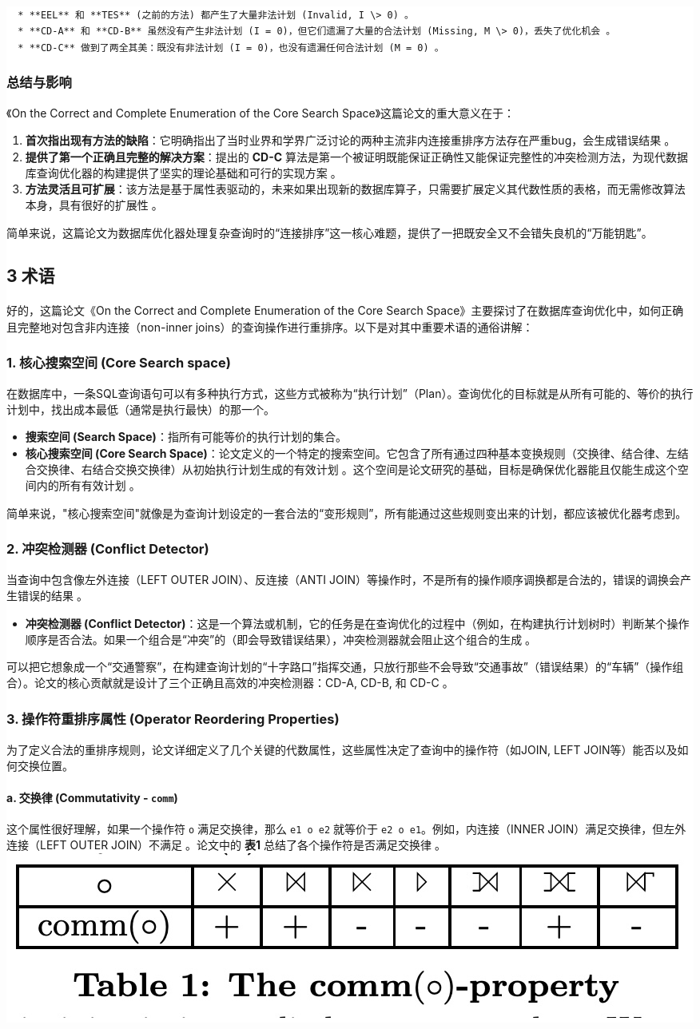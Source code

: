       * **EEL** 和 **TES** (之前的方法) 都产生了大量非法计划 (Invalid, I \> 0) 。
      * **CD-A** 和 **CD-B** 虽然没有产生非法计划 (I = 0)，但它们遗漏了大量的合法计划 (Missing, M \> 0)，丢失了优化机会 。
      * **CD-C** 做到了两全其美：既没有非法计划 (I = 0)，也没有遗漏任何合法计划 (M = 0) 。

### 总结与影响

《On the Correct and Complete Enumeration of the Core Search Space》这篇论文的重大意义在于：

1.  **首次指出现有方法的缺陷**：它明确指出了当时业界和学界广泛讨论的两种主流非内连接重排序方法存在严重bug，会生成错误结果 。
2.  **提供了第一个正确且完整的解决方案**：提出的 **CD-C** 算法是第一个被证明既能保证正确性又能保证完整性的冲突检测方法，为现代数据库查询优化器的构建提供了坚实的理论基础和可行的实现方案 。
3.  **方法灵活且可扩展**：该方法是基于属性表驱动的，未来如果出现新的数据库算子，只需要扩展定义其代数性质的表格，而无需修改算法本身，具有很好的扩展性 。

简单来说，这篇论文为数据库优化器处理复杂查询时的“连接排序”这一核心难题，提供了一把既安全又不会错失良机的“万能钥匙”。
  
## 3 术语 
  
好的，这篇论文《On the Correct and Complete Enumeration of the Core Search Space》主要探讨了在数据库查询优化中，如何正确且完整地对包含非内连接（non-inner joins）的查询操作进行重排序。以下是对其中重要术语的通俗讲解：

### 1\. 核心搜索空间 (Core Search space)

在数据库中，一条SQL查询语句可以有多种执行方式，这些方式被称为“执行计划”（Plan）。查询优化的目标就是从所有可能的、等价的执行计划中，找出成本最低（通常是执行最快）的那一个。

  * **搜索空间 (Search Space)**：指所有可能等价的执行计划的集合。
  * **核心搜索空间 (Core Search Space)**：论文定义的一个特定的搜索空间。它包含了所有通过四种基本变换规则（交换律、结合律、左结合交换律、右结合交换交换律）从初始执行计划生成的有效计划 。这个空间是论文研究的基础，目标是确保优化器能且仅能生成这个空间内的所有有效计划 。

简单来说，"核心搜索空间"就像是为查询计划设定的一套合法的“变形规则”，所有能通过这些规则变出来的计划，都应该被优化器考虑到。

### 2\. 冲突检测器 (Conflict Detector)

当查询中包含像左外连接（LEFT OUTER JOIN）、反连接（ANTI JOIN）等操作时，不是所有的操作顺序调换都是合法的，错误的调换会产生错误的结果 。

  * **冲突检测器 (Conflict Detector)**：这是一个算法或机制，它的任务是在查询优化的过程中（例如，在构建执行计划树时）判断某个操作顺序是否合法。如果一个组合是“冲突”的（即会导致错误结果），冲突检测器就会阻止这个组合的生成 。

可以把它想象成一个“交通警察”，在构建查询计划的“十字路口”指挥交通，只放行那些不会导致“交通事故”（错误结果）的“车辆”（操作组合）。论文的核心贡献就是设计了三个正确且高效的冲突检测器：CD-A, CD-B, 和 CD-C 。

### 3\. 操作符重排序属性 (Operator Reordering Properties)

为了定义合法的重排序规则，论文详细定义了几个关键的代数属性，这些属性决定了查询中的操作符（如JOIN, LEFT JOIN等）能否以及如何交换位置。

#### a. 交换律 (Commutativity - `comm`)

这个属性很好理解，如果一个操作符 `o` 满足交换律，那么 `e1 o e2` 就等价于 `e2 o e1`。例如，内连接（INNER JOIN）满足交换律，但左外连接（LEFT OUTER JOIN）不满足 。论文中的 **表1** 总结了各个操作符是否满足交换律 。 ![pic](20251009_02_pic_001.jpg)  
